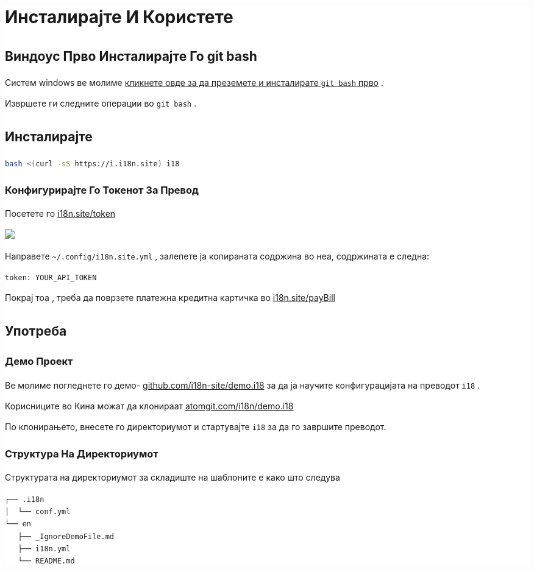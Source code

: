 # Инсталирајте И Користете

## Виндоус Прво Инсталирајте Го git bash

Систем windows ве молиме [кликнете овде за да преземете и инсталирате `git bash` прво](https://git-scm.com/download/win) .

Извршете ги следните операции во `git bash` .

## Инсталирајте

```sh
bash <(curl -sS https://i.i18n.site) i18
```

### Конфигурирајте Го Токенот За Превод

Посетете го [i18n.site/token](//i18n.site/token)

<img src="https://p.3ti.site/1719911689.avif" style="width:400px">

Направете `~/.config/i18n.site.yml` , залепете ја копираната содржина во неа, содржината е следна:

```
token: YOUR_API_TOKEN
```

Покрај тоа [,](/#price) треба да поврзете платежна кредитна картичка во [i18n.site/payBill](//i18n.site/payBill)

## Употреба

### Демо Проект

Ве молиме погледнете го демо- [github.com/i18n-site/demo.i18](//github.com/i18n-site/demo.i18) за да ја научите конфигурацијата на преводот `i18` .

Корисниците во Кина можат да клонираат [atomgit.com/i18n/demo.i18](//atomgit.com/i18n/demo.i18)

По клонирањето, внесете го директориумот и стартувајте `i18` за да го завршите преводот.

### Структура На Директориумот

Структурата на директориумот за складиште на шаблоните е како што следува

```
┌── .i18n
│  └── conf.yml
└── en
   ├── _IgnoreDemoFile.md
   ├── i18n.yml
   └── README.md
```
